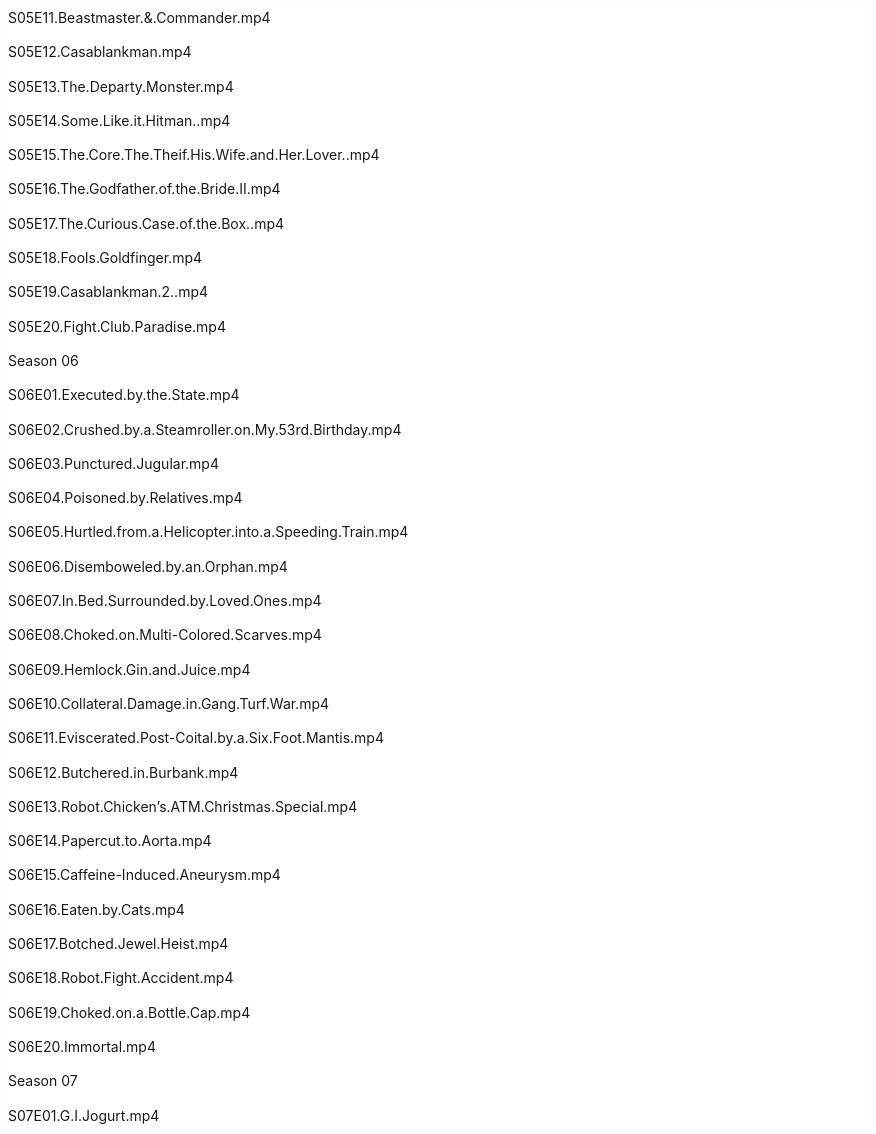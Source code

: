 S05E11.Beastmaster.&.Commander.mp4

S05E12.Casablankman.mp4

S05E13.The.Departy.Monster.mp4

S05E14.Some.Like.it.Hitman..mp4

S05E15.The.Core.The.Theif.His.Wife.and.Her.Lover..mp4

S05E16.The.Godfather.of.the.Bride.II.mp4

S05E17.The.Curious.Case.of.the.Box..mp4

S05E18.Fools.Goldfinger.mp4

S05E19.Casablankman.2..mp4

S05E20.Fight.Club.Paradise.mp4

Season 06

S06E01.Executed.by.the.State.mp4

S06E02.Crushed.by.a.Steamroller.on.My.53rd.Birthday.mp4

S06E03.Punctured.Jugular.mp4

S06E04.Poisoned.by.Relatives.mp4

S06E05.Hurtled.from.a.Helicopter.into.a.Speeding.Train.mp4

S06E06.Disemboweled.by.an.Orphan.mp4

S06E07.In.Bed.Surrounded.by.Loved.Ones.mp4

S06E08.Choked.on.Multi-Colored.Scarves.mp4

S06E09.Hemlock.Gin.and.Juice.mp4

S06E10.Collateral.Damage.in.Gang.Turf.War.mp4

S06E11.Eviscerated.Post-Coital.by.a.Six.Foot.Mantis.mp4

S06E12.Butchered.in.Burbank.mp4

S06E13.Robot.Chicken’s.ATM.Christmas.Special.mp4

S06E14.Papercut.to.Aorta.mp4

S06E15.Caffeine-Induced.Aneurysm.mp4

S06E16.Eaten.by.Cats.mp4

S06E17.Botched.Jewel.Heist.mp4

S06E18.Robot.Fight.Accident.mp4

S06E19.Choked.on.a.Bottle.Cap.mp4

S06E20.Immortal.mp4

Season 07

S07E01.G.I.Jogurt.mp4
